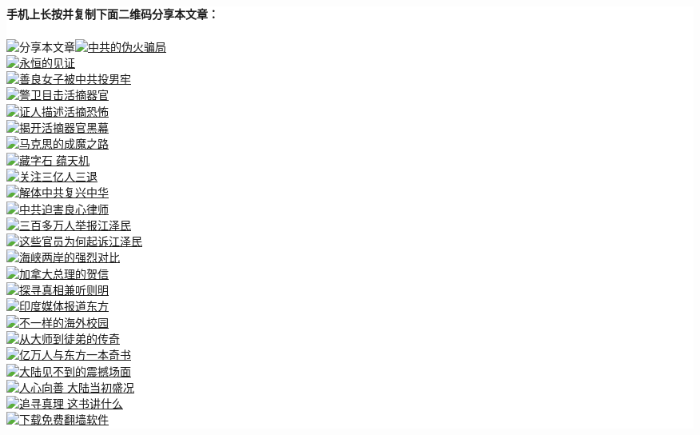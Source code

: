 <strong>手机上长按并复制下面二维码分享本文章：</strong><br><br><img src="https://chart.apis.google.com/chart?cht=qr&chs=240x240&choe=UTF-8&chld=M|2&chl=https://github.com/odtuci3167/djy/blob/master/gb/3/10/17/n394981.md%231" title="分享本文章"></td><td VALIGN=TOP><a href="https://github.com/odtuci3167/djy/blob/master/gb/16/1/21/n4622075.md?dfh#1" target="_blank"><img src="https://raw.githubusercontent.com/odtuci3167/djy/master/gb/300/wei-f1.jpg" title="中共的伪火骗局"  alt="中共的伪火骗局"></a><br><a href="https://github.com/odtuci3167/www/blob/master/README.md?dfh#9" target="_blank"><img src="https://raw.githubusercontent.com/odtuci3167/djy/master/gb/300/yong-h.jpg" title="永恒的见证"  alt="永恒的见证"></a><br><a href="https://github.com/odtuci3167/djy/blob/master/gb/13/9/29/n3974789.md?dfh#1" target="_blank"><img src="https://raw.githubusercontent.com/odtuci3167/djy/master/gb/300/shang-lnz.jpg" title="善良女子被中共投男牢"  alt="善良女子被中共投男牢"></a><br><a href="https://github.com/odtuci3167/djy/blob/master/gb/16/3/16/n4663449.md?dfh#1" target="_blank"><img src="https://raw.githubusercontent.com/odtuci3167/djy/master/gb/300/huo-z3.jpg" title="警卫目击活摘器官"  alt="警卫目击活摘器官"></a><br><a href="https://github.com/odtuci3167/djy/blob/master/gb/16/8/7/n8177641.md?dfh#1" target="_blank"><img src="https://raw.githubusercontent.com/odtuci3167/djy/master/gb/300/huo-z4.jpg" title="证人描述活摘恐怖"  alt="证人描述活摘恐怖"></a><br><a href="https://github.com/odtuci3167/djy/blob/master/gb/10/4/19/n2881569.md?dfh#1" target="_blank"><img src="https://raw.githubusercontent.com/odtuci3167/djy/master/gb/300/huo-z1.jpg" title="揭开活摘器官黑幕"  alt="揭开活摘器官黑幕"></a><br><a href="https://github.com/odtuci3167/djy/blob/master/gb/10/11/7/n3077476.md?dfh#1" target="_blank"><img src="https://raw.githubusercontent.com/odtuci3167/djy/master/gb/300/ma-ks.jpg" title="马克思的成魔之路"  alt="马克思的成魔之路"></a><br><a href="https://github.com/odtuci3167/djy/blob/master/gb/14/6/9/n4173977.md?dfh#1" target="_blank"><img src="https://raw.githubusercontent.com/odtuci3167/djy/master/gb/300/chang-zs.jpg" title="藏字石 蕴天机"  alt="藏字石 蕴天机"></a><br><a href="https://github.com/odtuci3167/djy/blob/master/gb/18/5/10/n10381511.md?dfh#1" target="_blank"><img src="https://raw.githubusercontent.com/odtuci3167/djy/master/gb/300/st1.jpg" title="关注三亿人三退"  alt="关注三亿人三退"></a><br><a href="https://github.com/odtuci3167/djy/blob/master/gb/18/3/21/n10237682.md?dfh#1" target="_blank"><img src="https://raw.githubusercontent.com/odtuci3167/djy/master/gb/300/jie-t.jpg" title="解体中共复兴中华"  alt="解体中共复兴中华"></a><br><a href="https://github.com/odtuci3167/djy/blob/master/gb/9/2/9/n2422991.md?dfh#1" target="_blank"><img src="https://raw.githubusercontent.com/odtuci3167/djy/master/gb/300/gao-zs.jpg" title="中共迫害良心律师"  alt="中共迫害良心律师"></a><br><a href="https://github.com/odtuci3167/djy/blob/master/gb/18/12/9/n10900044.md?dfh#1" target="_blank"><img src="https://raw.githubusercontent.com/odtuci3167/djy/master/gb/300/sj1.jpg" title="三百多万人举报江泽民"  alt="三百多万人举报江泽民"></a><br><a href="https://github.com/odtuci3167/djy/blob/master/gb/18/8/28/n10672014.md?dfh#1" target="_blank"><img src="https://raw.githubusercontent.com/odtuci3167/djy/master/gb/300/sj2.jpg" title="这些官员为何起诉江泽民"  alt="这些官员为何起诉江泽民"></a><br><a href="https://github.com/odtuci3167/djy/blob/master/gb/8/12/18/n2367165.md?dfh#1" target="_blank"><img src="https://raw.githubusercontent.com/odtuci3167/djy/master/gb/300/liangan.jpg" title="海峡两岸的强烈对比"  alt="海峡两岸的强烈对比"></a><br><a href="https://github.com/odtuci3167/djy/blob/master/gb/15/12/10/n4593139.md?dfh#1" target="_blank"><img src="https://raw.githubusercontent.com/odtuci3167/djy/master/gb/300/jia-ndzl.jpg" title="加拿大总理的贺信"  alt="加拿大总理的贺信"></a><br><a href="https://github.com/odtuci3167/djy/blob/master/gb/11/6/17/n3289382.md?dfh#1" target="_blank"><img src="https://raw.githubusercontent.com/odtuci3167/djy/master/gb/300/xiao-wd.jpg" title="探寻真相兼听则明"  alt="探寻真相兼听则明"></a><br><a href="https://github.com/odtuci3167/djy/blob/master/gb/18/10/27/n10812623.md?dfh#1" target="_blank"><img src="https://raw.githubusercontent.com/odtuci3167/djy/master/gb/300/yindu.jpg" title="印度媒体报道东方"  alt="印度媒体报道东方"></a><br><a href="https://github.com/odtuci3167/djy/blob/master/gb/18/6/9/n10469652.md?dfh#1" target="_blank"><img src="https://raw.githubusercontent.com/odtuci3167/djy/master/gb/300/xie-j.jpg" title="不一样的海外校园"  alt="不一样的海外校园"></a><br><a href="https://github.com/odtuci3167/djy/blob/master/gb/7/4/5/n1669415.md?dfh#1" target="_blank"><img src="https://raw.githubusercontent.com/odtuci3167/djy/master/gb/300/li-up.jpg" title="从大师到徒弟的传奇"  alt="从大师到徒弟的传奇"></a><br><a href="https://github.com/odtuci3167/djy/blob/master/gb/17/5/26/n9191512.md?dfh#1" target="_blank"><img src="https://raw.githubusercontent.com/odtuci3167/djy/master/gb/300/zfl2.jpg" title="亿万人与东方一本奇书"  alt="亿万人与东方一本奇书"></a><br><a href="https://github.com/odtuci3167/djy/blob/master/gb/13/11/27/n4020290.md?dfh#1" target="_blank"><img src="https://raw.githubusercontent.com/odtuci3167/djy/master/gb/300/zhen-h.jpg" title="大陆见不到的震撼场面"  alt="大陆见不到的震撼场面"></a><br><a href="https://github.com/odtuci3167/djy/blob/master/gb/15/7/17/n4482910.md?dfh#1" target="_blank"><img src="https://raw.githubusercontent.com/odtuci3167/djy/master/gb/300/dalu-sk.jpg" title="人心向善 大陆当初盛况"  alt="人心向善 大陆当初盛况"></a><br><a href="https://github.com/odtuci3167/djy/blob/master/gb/19/1/5/n10955468.md?dfh#1" target="_blank"><img src="https://raw.githubusercontent.com/odtuci3167/djy/master/gb/300/zfl1.jpg" title="追寻真理 这书讲什么"  alt="追寻真理 这书讲什么"></a><br><a href="https://github.com/odtuci3167/www/blob/master/README.md?dfh#1" target="_blank"><img src="https://raw.githubusercontent.com/odtuci3167/djy/master/gb/300/fq1.jpg" title="下载免费翻墙软件"  alt="下载免费翻墙软件"></a><br></td></tr></table>
